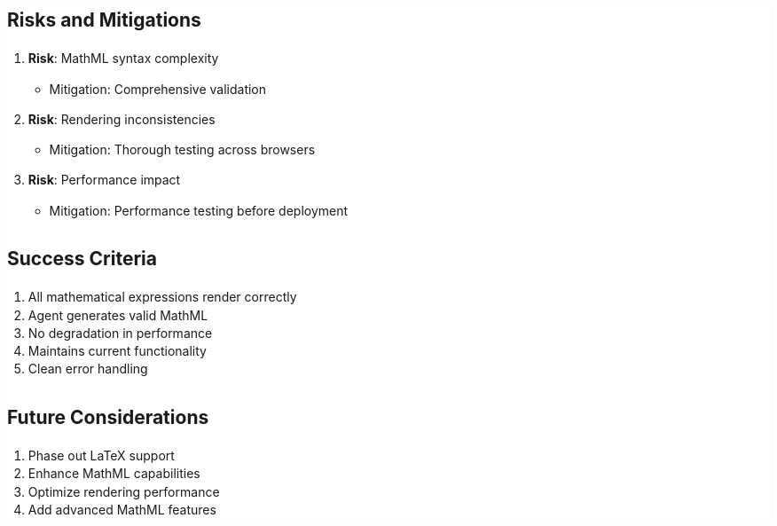 ## Risks and Mitigations
1. **Risk**: MathML syntax complexity
   - Mitigation: Comprehensive validation
   
2. **Risk**: Rendering inconsistencies
   - Mitigation: Thorough testing across browsers

3. **Risk**: Performance impact
   - Mitigation: Performance testing before deployment

## Success Criteria
1. All mathematical expressions render correctly
2. Agent generates valid MathML
3. No degradation in performance
4. Maintains current functionality
5. Clean error handling

## Future Considerations
1. Phase out LaTeX support
2. Enhance MathML capabilities
3. Optimize rendering performance
4. Add advanced MathML features
